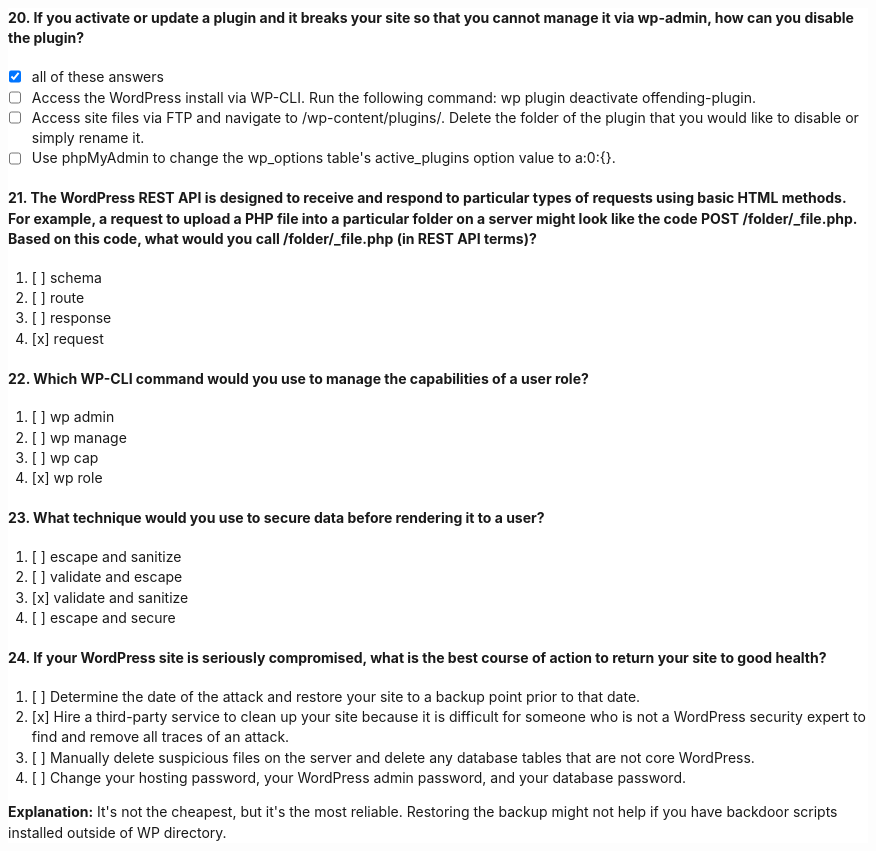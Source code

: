 #### 20. If you activate or update a plugin and it breaks your site so that you cannot manage it via wp-admin, how can you disable the plugin?

- [x] all of these answers
- [ ] Access the WordPress install via WP-CLI. Run the following command: wp plugin deactivate offending-plugin.
- [ ] Access site files via FTP and navigate to /wp-content/plugins/. Delete the folder of the plugin that you would like to disable or simply rename it.
- [ ] Use phpMyAdmin to change the wp_options table's active_plugins option value to a:0:{}.

#### 21. The WordPress REST API is designed to receive and respond to particular types of requests using basic HTML methods. For example, a request to upload a PHP file into a particular folder on a server might look like the code POST /folder/_file.php. Based on this code, what would you call /folder/_file.php (in REST API terms)?

1. [ ] schema
2. [ ] route
3. [ ] response
4. [x] request

#### 22. Which WP-CLI command would you use to manage the capabilities of a user role?

1. [ ] wp admin
2. [ ] wp manage
3. [ ] wp cap
4. [x] wp role

#### 23. What technique would you use to secure data before rendering it to a user?

1. [ ] escape and sanitize
2. [ ] validate and escape
3. [x] validate and sanitize
4. [ ] escape and secure

#### 24. If your WordPress site is seriously compromised, what is the best course of action to return your site to good health?

1. [ ] Determine the date of the attack and restore your site to a backup point prior to that date.
2. [x] Hire a third-party service to clean up your site because it is difficult for someone who is not a WordPress security expert to find and remove all traces of an attack.
3. [ ] Manually delete suspicious files on the server and delete any database tables that are not core WordPress.
4. [ ] Change your hosting password, your WordPress admin password, and your database password.

**Explanation:** It's not the cheapest, but it's the most reliable. Restoring the backup might not help if you have backdoor scripts installed outside of WP directory.

